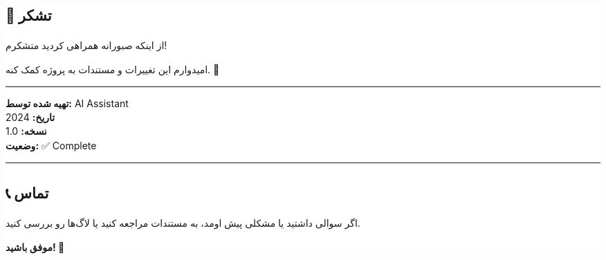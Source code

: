 ## 🙏 تشکر

از اینکه صبورانه همراهی کردید متشکرم! 

امیدوارم این تغییرات و مستندات به پروژه کمک کنه. 🚀

---

**تهیه شده توسط:** AI Assistant  
**تاریخ:** 2024  
**نسخه:** 1.0  
**وضعیت:** ✅ Complete

---

## 📞 تماس

اگر سوالی داشتید یا مشکلی پیش اومد، به مستندات مراجعه کنید یا لاگ‌ها رو بررسی کنید.

**موفق باشید! 🎉**
